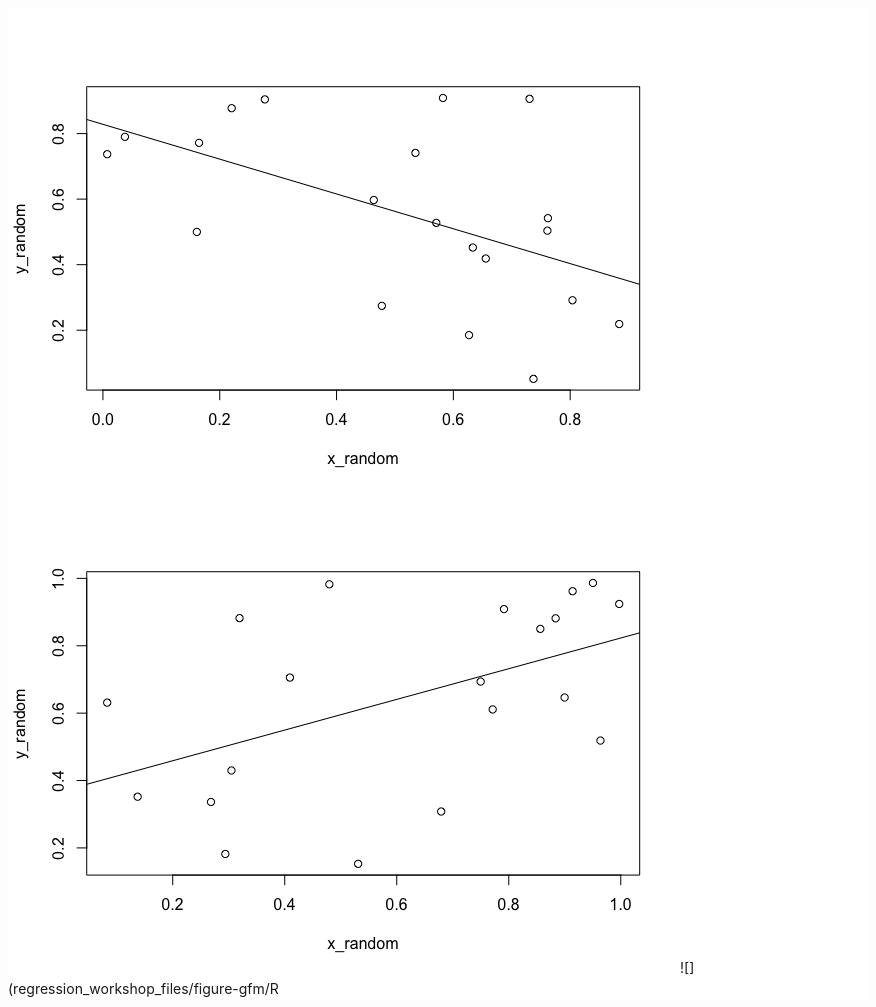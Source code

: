 ![](regression_workshop_files/figure-gfm/Random%20noise%20linear%20model-1.png)![](regression_workshop_files/figure-gfm/Random%20noise%20linear%20model-2.png)![](regression_workshop_files/figure-gfm/R